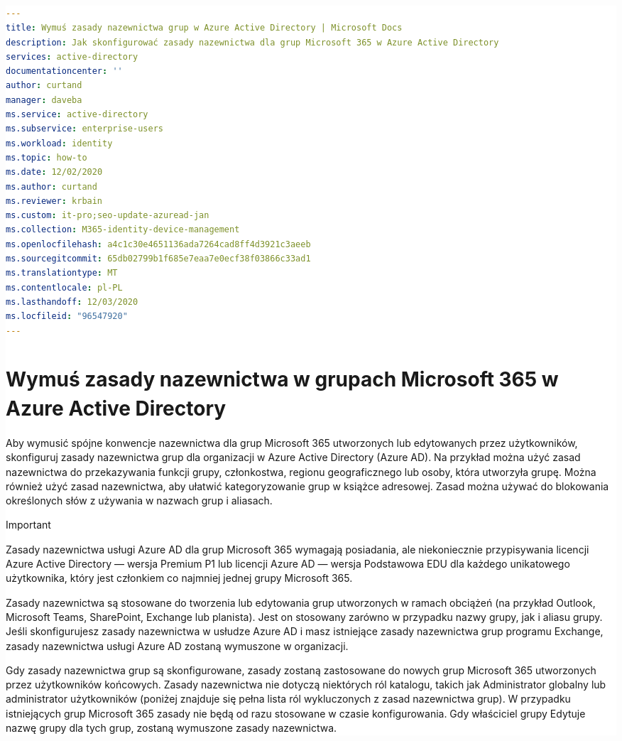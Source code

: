 ```yaml
---
title: Wymuś zasady nazewnictwa grup w Azure Active Directory | Microsoft Docs
description: Jak skonfigurować zasady nazewnictwa dla grup Microsoft 365 w Azure Active Directory
services: active-directory
documentationcenter: ''
author: curtand
manager: daveba
ms.service: active-directory
ms.subservice: enterprise-users
ms.workload: identity
ms.topic: how-to
ms.date: 12/02/2020
ms.author: curtand
ms.reviewer: krbain
ms.custom: it-pro;seo-update-azuread-jan
ms.collection: M365-identity-device-management
ms.openlocfilehash: a4c1c30e4651136ada7264cad8ff4d3921c3aeeb
ms.sourcegitcommit: 65db02799b1f685e7eaa7e0ecf38f03866c33ad1
ms.translationtype: MT
ms.contentlocale: pl-PL
ms.lasthandoff: 12/03/2020
ms.locfileid: "96547920"
---
```

# <a name="enforce-a-naming-policy-on-microsoft-365-groups-in-azure-active-directory"></a>Wymuś zasady nazewnictwa w grupach Microsoft 365 w Azure Active Directory

Aby wymusić spójne konwencje nazewnictwa dla grup Microsoft 365 utworzonych lub edytowanych przez użytkowników, skonfiguruj zasady nazewnictwa grup dla organizacji w Azure Active Directory (Azure AD). Na przykład można użyć zasad nazewnictwa do przekazywania funkcji grupy, członkostwa, regionu geograficznego lub osoby, która utworzyła grupę. Można również użyć zasad nazewnictwa, aby ułatwić kategoryzowanie grup w książce adresowej. Zasad można używać do blokowania określonych słów z używania w nazwach grup i aliasach.

> [!IMPORTANT]
> Zasady nazewnictwa usługi Azure AD dla grup Microsoft 365 wymagają posiadania, ale niekoniecznie przypisywania licencji Azure Active Directory — wersja Premium P1 lub licencji Azure AD — wersja Podstawowa EDU dla każdego unikatowego użytkownika, który jest członkiem co najmniej jednej grupy Microsoft 365.

Zasady nazewnictwa są stosowane do tworzenia lub edytowania grup utworzonych w ramach obciążeń (na przykład Outlook, Microsoft Teams, SharePoint, Exchange lub planista). Jest on stosowany zarówno w przypadku nazwy grupy, jak i aliasu grupy. Jeśli skonfigurujesz zasady nazewnictwa w usłudze Azure AD i masz istniejące zasady nazewnictwa grup programu Exchange, zasady nazewnictwa usługi Azure AD zostaną wymuszone w organizacji.

Gdy zasady nazewnictwa grup są skonfigurowane, zasady zostaną zastosowane do nowych grup Microsoft 365 utworzonych przez użytkowników końcowych. Zasady nazewnictwa nie dotyczą niektórych ról katalogu, takich jak Administrator globalny lub administrator użytkowników (poniżej znajduje się pełna lista ról wykluczonych z zasad nazewnictwa grup). W przypadku istniejących grup Microsoft 365 zasady nie będą od razu stosowane w czasie konfigurowania. Gdy właściciel grupy Edytuje nazwę grupy dla tych grup, zostaną wymuszone zasady nazewnictwa.
